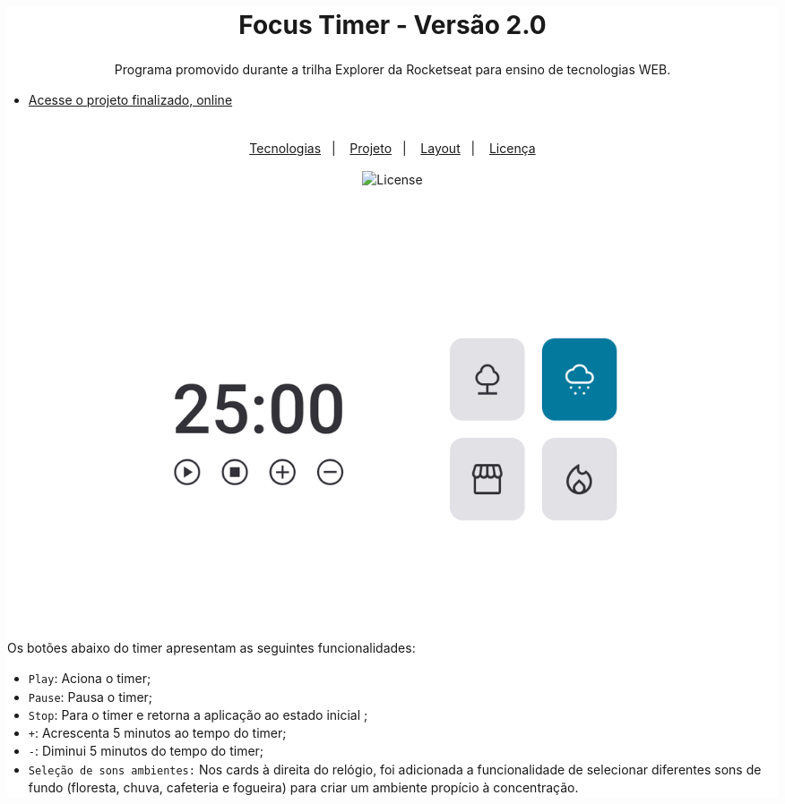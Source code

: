 <h1 align="center"> Focus Timer - Versão 2.0 </h1>

<p align="center">
Programa promovido durante a trilha Explorer da Rocketseat para ensino de tecnologias WEB. 
</p>

- [Acesse o projeto finalizado, online](https://focus-timer-20-bernardo-sas-projects.vercel.app/)
<br><br>
<p align="center">
  <a href="#-tecnologias">Tecnologias</a>&nbsp;&nbsp;&nbsp;|&nbsp;&nbsp;&nbsp;
  <a href="#-projeto">Projeto</a>&nbsp;&nbsp;&nbsp;|&nbsp;&nbsp;&nbsp;
  <a href="#-layout">Layout</a>&nbsp;&nbsp;&nbsp;|&nbsp;&nbsp;&nbsp;
  <a href="#memo-licença">Licença</a>
</p>

<p align="center">
  <img alt="License" src="https://img.shields.io/static/v1?label=license&message=MIT&color=49AA26&labelColor=000000">
</p>

<br>

<p align="center">
  <img alt="Projeto Focus Timer 2.0" src=".github/FocusTimer.png" width="90%">
</p>

Os botões abaixo do timer apresentam as seguintes funcionalidades: 

- ```Play```: Aciona o timer;
- ```Pause```: Pausa o timer;
- ```Stop```: Para o timer e retorna a aplicação ao estado inicial ;
- ```+```: Acrescenta 5 minutos ao tempo do timer;
- ```-```: Diminui 5 minutos do tempo do timer; 
- ```Seleção de sons ambientes:``` Nos cards à direita do relógio, foi adicionada a funcionalidade de selecionar diferentes sons de fundo (floresta, chuva, cafeteria e fogueira) para criar um ambiente propício à concentração.
